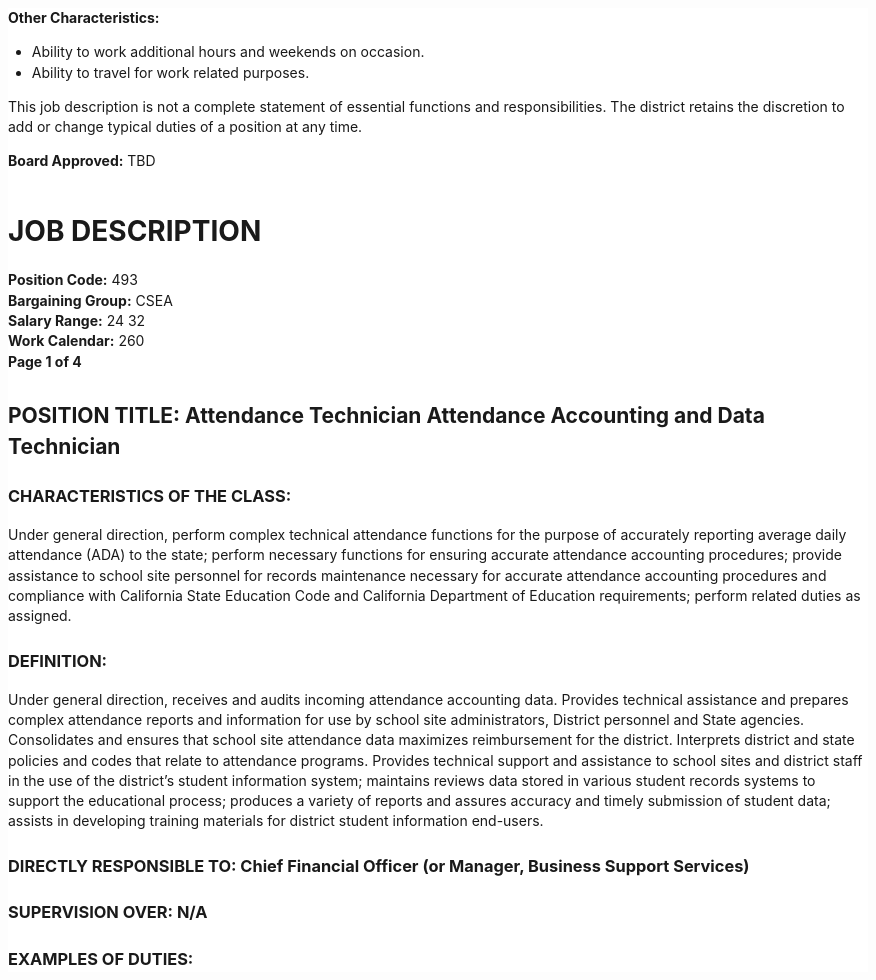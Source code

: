 **Other Characteristics:**  
- Ability to work additional hours and weekends on occasion.  
- Ability to travel for work related purposes.  

This job description is not a complete statement of essential functions and responsibilities. The district retains the discretion to add or change typical duties of a position at any time.  

**Board Approved:** TBD  

# JOB DESCRIPTION

**Position Code:** 493  
**Bargaining Group:** CSEA  
**Salary Range:** 24 32  
**Work Calendar:** 260  
**Page 1 of 4**

## POSITION TITLE: Attendance Technician Attendance Accounting and Data Technician

### CHARACTERISTICS OF THE CLASS:
Under general direction, perform complex technical attendance functions for the purpose of accurately reporting average daily attendance (ADA) to the state; perform necessary functions for ensuring accurate attendance accounting procedures; provide assistance to school site personnel for records maintenance necessary for accurate attendance accounting procedures and compliance with California State Education Code and California Department of Education requirements; perform related duties as assigned.

### DEFINITION:
Under general direction, receives and audits incoming attendance accounting data. Provides technical assistance and prepares complex attendance reports and information for use by school site administrators, District personnel and State agencies. Consolidates and ensures that school site attendance data maximizes reimbursement for the district. Interprets district and state policies and codes that relate to attendance programs. Provides technical support and assistance to school sites and district staff in the use of the district’s student information system; maintains reviews data stored in various student records systems to support the educational process; produces a variety of reports and assures accuracy and timely submission of student data; assists in developing training materials for district student information end-users.

### DIRECTLY RESPONSIBLE TO: Chief Financial Officer (or Manager, Business Support Services)

### SUPERVISION OVER: N/A

### EXAMPLES OF DUTIES: